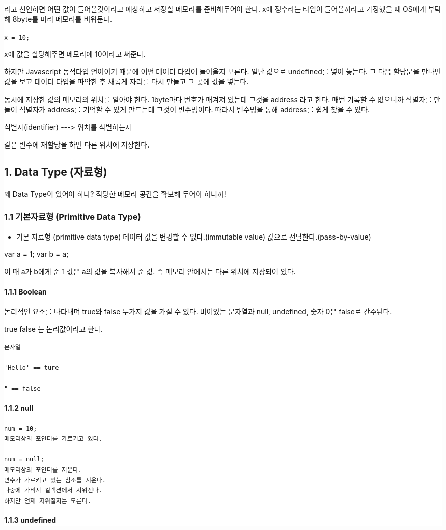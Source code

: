 라고 선언하면 어떤 값이 들어올것이라고 예상하고 저장할 메모리를 준비해두어야 한다. x에 정수라는 타입이 들어올꺼라고 가정했을 때 OS에게 부탁해 8byte를 미리 메모리를 비워둔다. 

	x = 10;

x에 값을 할당해주면 메모리에 10이라고 써준다.

하지만 Javascript 동적타입 언어이기 때문에 어떤 데이터 타입이 들어올지 모른다. 일단 값으로 undefined를 넣어 놓는다. 그 다음 할당문을 만나면 값을 보고 데이터 타입을 파악한 후 새롭게 자리를 다시 만들고 그 곳에 값을 넣는다.

동시에 저장한 값의 메모리의 위치를 알아야 한다. 1byte마다 번호가 매겨져 있는데 그것을 address 라고 한다. 매번 기록할 수 없으니까 식별자를 만들어 식별자가 address를 기억할 수 있게 만드는데 그것이 변수명이다. 따라서 변수명을 통해 address를 쉽게 찾을 수 있다. 

식별자(identifier) ---> 위치를 식별하는자

같은 변수에 재할당을 하면 다른 위치에 저장한다. 

## 1. Data Type (자료형)

왜 Data Type이 있어야 하나?
적당한 메모리 공간을 확보해 두어야 하니까! 


### 1.1 기본자료형 (Primitive Data Type)

- 기본 자료형 (primitive data type)
데이터 값을 변경할 수 없다.(immutable value) 
값으로 전달한다.(pass-by-value)

var a = 1;
var b = a;

이 때 a가 b에게 준 1 값은 a의 값을 복사해서 준 값. 즉 메모리 안에서는 다른 위치에 저장되어 있다. 


#### 1.1.1 Boolean

논리적인 요소를 나타내며 true와 false 두가지 값을 가질 수 있다. 비어있는 문자열과 null, undefined, 숫자 0은 false로 간주된다.  

true false 는 논리값이라고 한다. 

	문자열

    'Hello' == ture
    
    " == false

#### 1.1.2 null

	num = 10;
    메모리상의 포인터를 가르키고 있다. 
    
	num = null;
    메모리상의 포인터를 지운다. 
    변수가 가르키고 있는 참조를 지운다. 
    나중에 가비지 컬렉션에서 지워진다. 
    하지만 언제 지워질지는 모른다. 
    
#### 1.1.3 undefined
